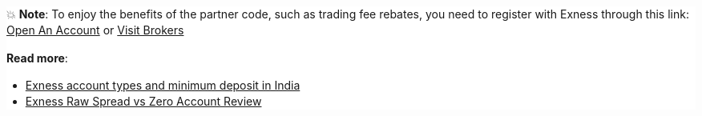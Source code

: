 💥 **Note**: To enjoy the benefits of the partner code, such as trading fee rebates, you need to register with Exness through this link: [Open An Account](https://one.exnesstrack.org/boarding/sign-up/a/89rj8di4n7) or [Visit Brokers](https://one.exnesstrack.org/a/89rj8di4n7)

**Read more**:
- [Exness account types and minimum deposit in India](https://github.com/AlexMic9/Exness/blob/main/Exness%20Account%20Types%20and%20Minimum%20Deposit%20in%20India.md)
- [Exness Raw Spread vs Zero Account Review](https://github.com/AlexMic9/Exness/blob/main/Exness%20Raw%20Spread%20vs%20Zero%20Account%20Review%3A%20Which%20Account%20Suits%20Your%20Trading%20Style%3F.md)
